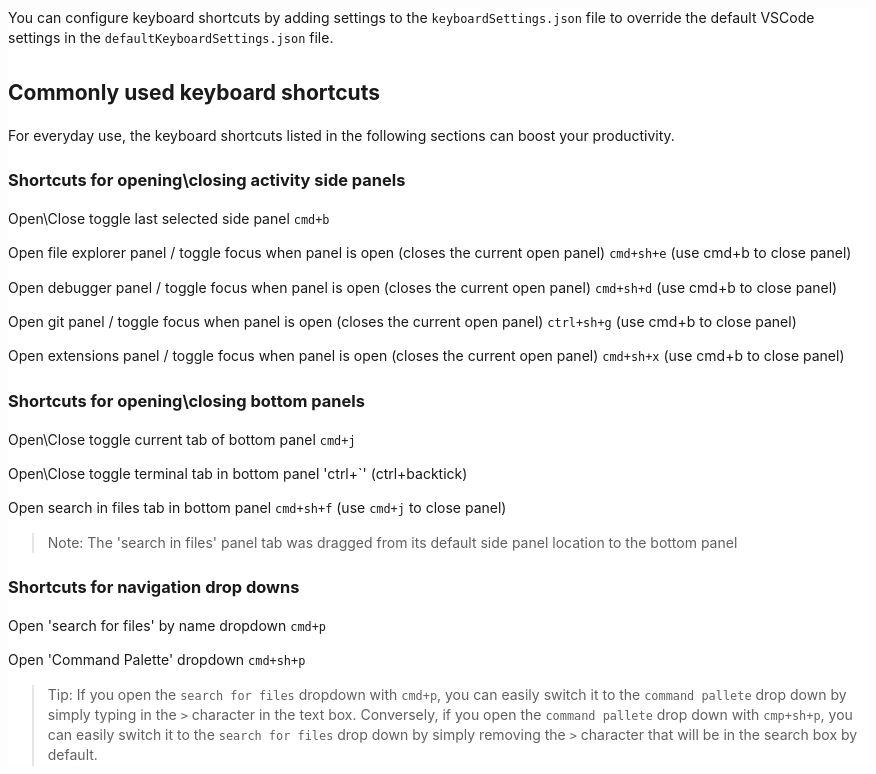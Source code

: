 You can configure keyboard shortcuts by adding settings to the `keyboardSettings.json` file to override the default VSCode settings in the `defaultKeyboardSettings.json` file.

## Commonly used keyboard shortcuts

For everyday use, the keyboard shortcuts listed in the following sections can boost your productivity.

### Shortcuts for opening\closing activity side panels

Open\Close toggle last selected side panel
`cmd+b`

Open file explorer panel / toggle focus when panel is open (closes the current open panel)
`cmd+sh+e`
(use cmd+b to close panel)

Open debugger panel / toggle focus when panel is open (closes the current open panel)
`cmd+sh+d`
(use cmd+b to close panel)

Open git panel / toggle focus when panel is open (closes the current open panel)
`ctrl+sh+g`
(use cmd+b to close panel)

Open extensions panel / toggle focus when panel is open (closes the current open panel)
`cmd+sh+x`
(use cmd+b to close panel)

### Shortcuts for opening\closing bottom panels

Open\Close toggle current tab of bottom panel
`cmd+j`

Open\Close toggle terminal tab in bottom panel
'ctrl+`' (ctrl+backtick)

Open search in files tab in bottom panel
`cmd+sh+f`
(use `cmd+j` to close panel)

> Note: The 'search in files' panel tab was dragged from its default side panel location to the bottom panel

### Shortcuts for navigation drop downs

Open 'search for files' by name dropdown
`cmd+p`

Open 'Command Palette' dropdown
`cmd+sh+p`

> Tip: If you open the `search for files` dropdown with `cmd+p`, you can easily switch it to the `command pallete` drop down by simply typing in the `>` character in the text box. Conversely, if you open the `command pallete` drop down with `cmp+sh+p`, you can easily switch it to the `search for files` drop down by simply removing the `>` character that will be in the search box by default.
